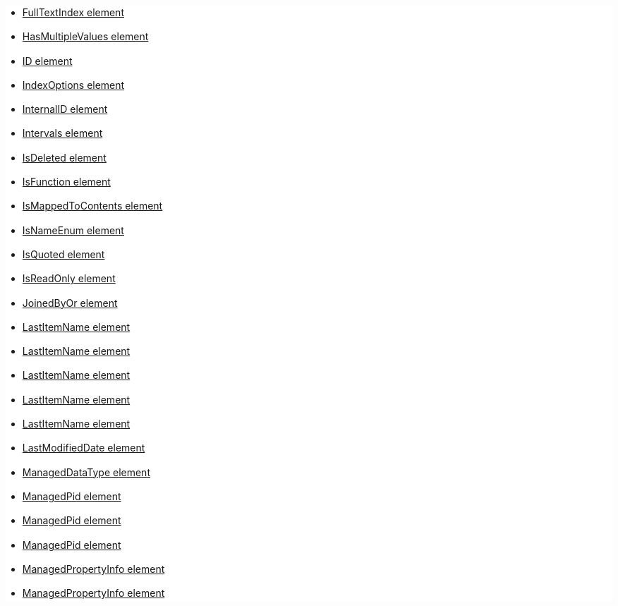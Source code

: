 -   [FullTextIndex element](fulltextindex-element-managedpropertyinfo-complextypesps15xsdsearchset2.htm)

-   [HasMultipleValues
    element](hasmultiplevalues-element-managedpropertyinfo-complextypesps15xsdsearchset2.htm)

-   [ID element](id-element-resultitemtype-complextypesps15xsdsearchset2.htm)

-   [IndexOptions element](indexoptions-element-managedpropertyinfo-complextypesps15xsdsearchset2.htm)

-   [InternalID element](internalid-element-resultitemtype-complextypesps15xsdsearchset2.htm)

-   [Intervals element](intervals-element-refinerconfiguration-complextypesps15xsdsearchset2.htm)

-   [IsDeleted element](isdeleted-element-resultitemtype-complextypesps15xsdsearchset2.htm)

-   [IsFunction element](isfunction-element-propertyruleoperator-complextypesps15xsdsearchset2.htm)

-   [IsMappedToContents
    element](ismappedtocontents-element-crawledpropertyinfo-complextypesps15xsdsearchset2.htm)

-   [IsNameEnum element](isnameenum-element-crawledpropertyinfo-complextypesps15xsdsearchset2.htm)

-   [IsQuoted element](isquoted-element-propertyruleoperator-complextypesps15xsdsearchset2.htm)

-   [IsReadOnly element](isreadonly-element-managedpropertyinfo-complextypesps15xsdsearchset2.htm)

-   [JoinedByOr element](joinedbyor-element-propertyruleoperator-complextypesps15xsdsearchset2.htm)

-   [LastItemName element](lastitemname-element-baseinfocollectionofcrawledpropertyinfotzwwwpjw-complextype.htm)

-   [LastItemName element](lastitemname-element-baseinfocollectionofmappinginfotzwwwpjw-complextypesps15xsd.htm)

-   [LastItemName element](lastitemname-element-baseinfocollectionofaliasinfotzwwwpjw-complextypesps15xsdse.htm)

-   [LastItemName element](lastitemname-element-baseinfocollectionofmanagedpropertyinfotzwwwpjw-complextype.htm)

-   [LastItemName element](lastitemname-element-baseinfocollectionofoverrideinfotzwwwpjw-complextypesps15xs.htm)

-   [LastModifiedDate element](lastmodifieddate-element-resultitemtype-complextypesps15xsdsearchset2.htm)

-   [ManagedDataType element](manageddatatype-element-sps15xsdsearchset2.htm)

-   [ManagedPid element](managedpid-element-overrideinfo-complextypesps15xsdsearchset2.htm)

-   [ManagedPid element](managedpid-element-mappinginfo-complextypesps15xsdsearchset2.htm)

-   [ManagedPid element](managedpid-element-aliasinfo-complextypesps15xsdsearchset2.htm)

-   [ManagedPropertyInfo
    element](managedpropertyinfo-element-arrayofmanagedpropertyinfo-complextypesps15xsdsearch.htm)

-   [ManagedPropertyInfo
    element](managedpropertyinfo-element-sps15xsdsearchset2.htm)

